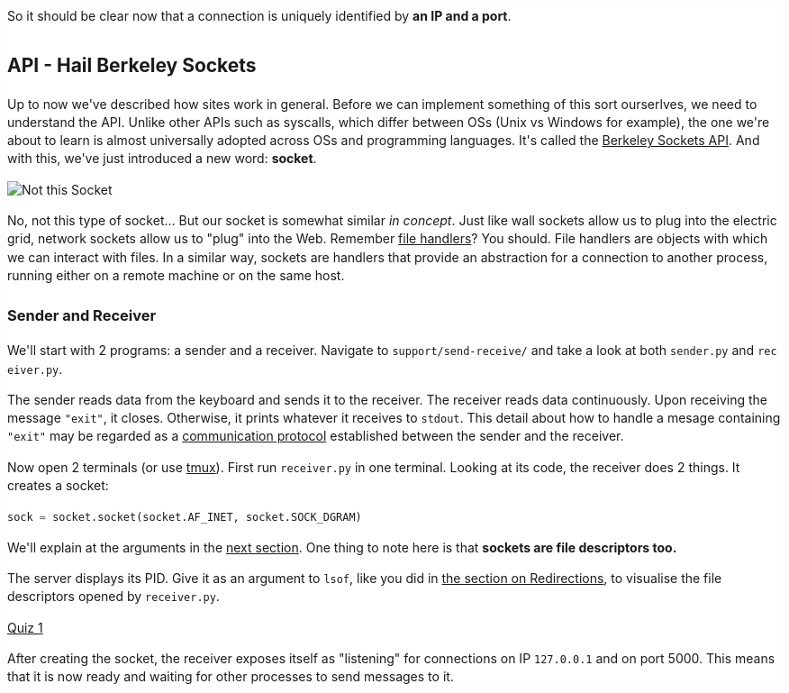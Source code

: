 So it should be clear now that a connection is uniquely identified by **an IP and a port**.

## API - Hail Berkeley Sockets

Up to now we've described how sites work in general.
Before we can implement something of this sort ourserlves, we need to understand the API.
Unlike other APIs such as syscalls, which differ between OSs (Unix vs Windows for example), the one we're about to learn is almost universally adopted across OSs and programming languages.
It's called the [Berkeley Sockets API](https://en.wikipedia.org/wiki/Berkeley_sockets).
And with this, we've just introduced a new word: **socket**.

![Not this Socket](../media/standard-us-power-outlet.jpg)

No, not this type of socket...
But our socket is somewhat similar _in concept_.
Just like wall sockets allow us to plug into the electric grid, network sockets allow us to "plug" into the Web.
Remember [file handlers](./file-handlers.md)?
You should.
File handlers are objects with which we can interact with files.
In a similar way, sockets are handlers that provide an abstraction for a connection to another process, running either on a remote machine or on the same host.

### Sender and Receiver

We'll start with 2 programs: a sender and a receiver.
Navigate to `support/send-receive/` and take a look at both `sender.py` and `receiver.py`.

The sender reads data from the keyboard and sends it to the receiver.
The receiver reads data continuously.
Upon receiving the message `"exit"`, it closes.
Otherwise, it prints whatever it receives to `stdout`.
This detail about how to handle a mesage containing `"exit"` may be regarded as a [communication protocol](#further-than-ips-ports) established between the sender and the receiver.

Now open 2 terminals (or use [tmux](https://tmuxcheatsheet.com/)).
First run `receiver.py` in one terminal.
Looking at its code, the receiver does 2 things.
It creates a socket:

```Python
sock = socket.socket(socket.AF_INET, socket.SOCK_DGRAM)
```

We'll explain at the arguments in the [next section](./networking-101.md#udp).
One thing to note here is that **sockets are file descriptors too.**

The server displays its PID.
Give it as an argument to `lsof`, like you did in [the section on Redirections](./redirections.md), to visualise the file descriptors opened by `receiver.py`.

[Quiz 1](../quiz/receiver-socket-fd.md)

After creating the socket, the receiver exposes itself as "listening" for connections on IP `127.0.0.1` and on port 5000.
This means that it is now ready and waiting for other processes to send messages to it.
